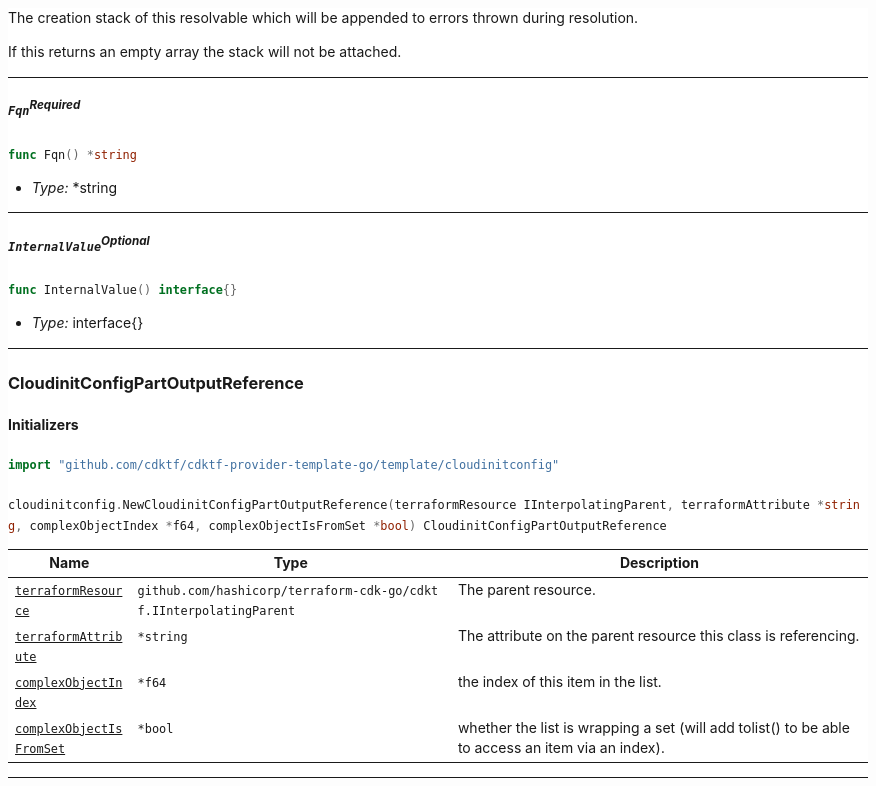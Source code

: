 The creation stack of this resolvable which will be appended to errors thrown during resolution.

If this returns an empty array the stack will not be attached.

---

##### `Fqn`<sup>Required</sup> <a name="Fqn" id="@cdktf/provider-template.cloudinitConfig.CloudinitConfigPartList.property.fqn"></a>

```go
func Fqn() *string
```

- *Type:* *string

---

##### `InternalValue`<sup>Optional</sup> <a name="InternalValue" id="@cdktf/provider-template.cloudinitConfig.CloudinitConfigPartList.property.internalValue"></a>

```go
func InternalValue() interface{}
```

- *Type:* interface{}

---


### CloudinitConfigPartOutputReference <a name="CloudinitConfigPartOutputReference" id="@cdktf/provider-template.cloudinitConfig.CloudinitConfigPartOutputReference"></a>

#### Initializers <a name="Initializers" id="@cdktf/provider-template.cloudinitConfig.CloudinitConfigPartOutputReference.Initializer"></a>

```go
import "github.com/cdktf/cdktf-provider-template-go/template/cloudinitconfig"

cloudinitconfig.NewCloudinitConfigPartOutputReference(terraformResource IInterpolatingParent, terraformAttribute *string, complexObjectIndex *f64, complexObjectIsFromSet *bool) CloudinitConfigPartOutputReference
```

| **Name** | **Type** | **Description** |
| --- | --- | --- |
| <code><a href="#@cdktf/provider-template.cloudinitConfig.CloudinitConfigPartOutputReference.Initializer.parameter.terraformResource">terraformResource</a></code> | <code>github.com/hashicorp/terraform-cdk-go/cdktf.IInterpolatingParent</code> | The parent resource. |
| <code><a href="#@cdktf/provider-template.cloudinitConfig.CloudinitConfigPartOutputReference.Initializer.parameter.terraformAttribute">terraformAttribute</a></code> | <code>*string</code> | The attribute on the parent resource this class is referencing. |
| <code><a href="#@cdktf/provider-template.cloudinitConfig.CloudinitConfigPartOutputReference.Initializer.parameter.complexObjectIndex">complexObjectIndex</a></code> | <code>*f64</code> | the index of this item in the list. |
| <code><a href="#@cdktf/provider-template.cloudinitConfig.CloudinitConfigPartOutputReference.Initializer.parameter.complexObjectIsFromSet">complexObjectIsFromSet</a></code> | <code>*bool</code> | whether the list is wrapping a set (will add tolist() to be able to access an item via an index). |

---